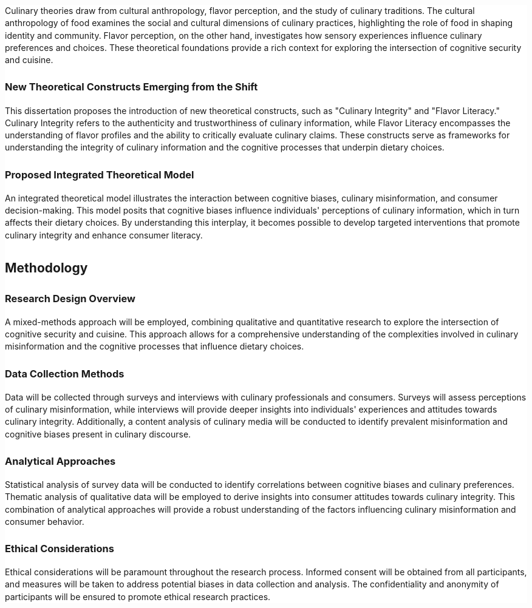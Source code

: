 Culinary theories draw from cultural anthropology, flavor perception, and the study of culinary traditions. The cultural anthropology of food examines the social and cultural dimensions of culinary practices, highlighting the role of food in shaping identity and community. Flavor perception, on the other hand, investigates how sensory experiences influence culinary preferences and choices. These theoretical foundations provide a rich context for exploring the intersection of cognitive security and cuisine.

### New Theoretical Constructs Emerging from the Shift

This dissertation proposes the introduction of new theoretical constructs, such as "Culinary Integrity" and "Flavor Literacy." Culinary Integrity refers to the authenticity and trustworthiness of culinary information, while Flavor Literacy encompasses the understanding of flavor profiles and the ability to critically evaluate culinary claims. These constructs serve as frameworks for understanding the integrity of culinary information and the cognitive processes that underpin dietary choices.

### Proposed Integrated Theoretical Model

An integrated theoretical model illustrates the interaction between cognitive biases, culinary misinformation, and consumer decision-making. This model posits that cognitive biases influence individuals' perceptions of culinary information, which in turn affects their dietary choices. By understanding this interplay, it becomes possible to develop targeted interventions that promote culinary integrity and enhance consumer literacy.

## Methodology

### Research Design Overview

A mixed-methods approach will be employed, combining qualitative and quantitative research to explore the intersection of cognitive security and cuisine. This approach allows for a comprehensive understanding of the complexities involved in culinary misinformation and the cognitive processes that influence dietary choices.

### Data Collection Methods

Data will be collected through surveys and interviews with culinary professionals and consumers. Surveys will assess perceptions of culinary misinformation, while interviews will provide deeper insights into individuals' experiences and attitudes towards culinary integrity. Additionally, a content analysis of culinary media will be conducted to identify prevalent misinformation and cognitive biases present in culinary discourse.

### Analytical Approaches

Statistical analysis of survey data will be conducted to identify correlations between cognitive biases and culinary preferences. Thematic analysis of qualitative data will be employed to derive insights into consumer attitudes towards culinary integrity. This combination of analytical approaches will provide a robust understanding of the factors influencing culinary misinformation and consumer behavior.

### Ethical Considerations

Ethical considerations will be paramount throughout the research process. Informed consent will be obtained from all participants, and measures will be taken to address potential biases in data collection and analysis. The confidentiality and anonymity of participants will be ensured to promote ethical research practices.
